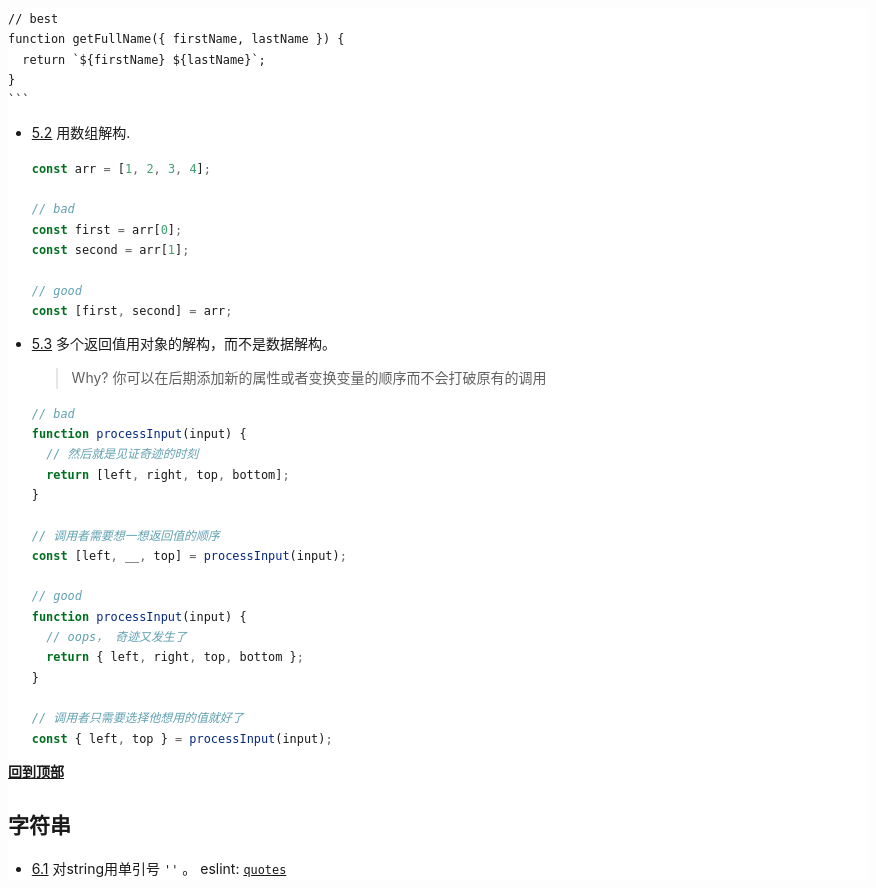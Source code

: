     // best
    function getFullName({ firstName, lastName }) {
      return `${firstName} ${lastName}`;
    }
    ```

  <a name="5.2"></a>
  <a name="destructuring--array"></a>
  - [5.2](#destructuring--array) 用数组解构.

    ```javascript
    const arr = [1, 2, 3, 4];

    // bad
    const first = arr[0];
    const second = arr[1];

    // good
    const [first, second] = arr;
    ```

  <a name="5.3"></a>
  <a name="destructuring--object-over-array"></a>
  - [5.3](#destructuring--object-over-array) 多个返回值用对象的解构，而不是数据解构。

    > Why? 你可以在后期添加新的属性或者变换变量的顺序而不会打破原有的调用

    ```javascript
    // bad
    function processInput(input) {
      // 然后就是见证奇迹的时刻
      return [left, right, top, bottom];
    }

    // 调用者需要想一想返回值的顺序
    const [left, __, top] = processInput(input);

    // good
    function processInput(input) {
      // oops， 奇迹又发生了
      return { left, right, top, bottom };
    }

    // 调用者只需要选择他想用的值就好了
    const { left, top } = processInput(input);
    ```


**[回到顶部](#javascript-编码规范)**

## 字符串

  <a name="6.1"></a>
  <a name="strings--quotes"></a>
  - [6.1](#strings--quotes) 对string用单引号 `''` 。 eslint: [`quotes`](https://eslint.org/docs/rules/quotes.html)
